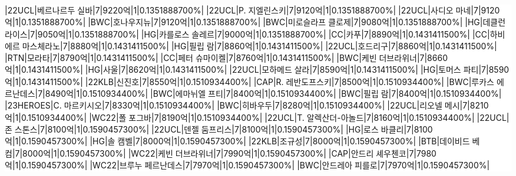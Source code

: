 |22UCL|베르나르두 실바|7|9220억|1|0.1351888700%|
|22UCL|P. 지엘린스키|7|9120억|1|0.1351888700%|
|22UCL|사디오 마네|7|9120억|1|0.1351888700%|
|BWC|호나우지뉴|7|9120억|1|0.1351888700%|
|BWC|미로슬라프 클로제|7|9080억|1|0.1351888700%|
|HG|데클런 라이스|7|9050억|1|0.1351888700%|
|HG|카를로스 솔레르|7|9000억|1|0.1351888700%|
|CC|카푸|7|8890억|1|0.1431411500%|
|CC|하비에르 마스체라노|7|8880억|1|0.1431411500%|
|HG|필립 람|7|8860억|1|0.1431411500%|
|22UCL|호드리구|7|8860억|1|0.1431411500%|
|RTN|모라타|7|8790억|1|0.1431411500%|
|CC|페터 슈마이켈|7|8760억|1|0.1431411500%|
|BWC|케빈 더브라위너|7|8660억|1|0.1431411500%|
|HG|사울|7|8620억|1|0.1431411500%|
|22UCL|모하메드 살라|7|8590억|1|0.1431411500%|
|HG|토머스 파티|7|8590억|1|0.1431411500%|
|22KLB|신진호|7|8550억|1|0.1510934400%|
|CAP|R. 레반도프스키|7|8500억|1|0.1510934400%|
|BWC|루카스 에르난데스|7|8490억|1|0.1510934400%|
|BWC|에마뉘엘 프티|7|8400억|1|0.1510934400%|
|BWC|필립 람|7|8400억|1|0.1510934400%|
|23HEROES|C. 마르키시오|7|8330억|1|0.1510934400%|
|BWC|히바우두|7|8280억|1|0.1510934400%|
|22UCL|리오넬 메시|7|8210억|1|0.1510934400%|
|WC22|폴 포그바|7|8190억|1|0.1510934400%|
|22UCL|T. 알렉산더-아놀드|7|8160억|1|0.1510934400%|
|22UCL|존 스톤스|7|8100억|1|0.1590457300%|
|22UCL|덴젤 둠프리스|7|8100억|1|0.1590457300%|
|HG|로스 바클리|7|8100억|1|0.1590457300%|
|HG|솔 캠벨|7|8000억|1|0.1590457300%|
|22KLB|조규성|7|8000억|1|0.1590457300%|
|BTB|데이비드 베컴|7|8000억|1|0.1590457300%|
|WC22|케빈 더브라위너|7|7990억|1|0.1590457300%|
|CAP|안드리 셰우첸코|7|7980억|1|0.1590457300%|
|WC22|브루누 페르난데스|7|7970억|1|0.1590457300%|
|BWC|안드레아 피를로|7|7970억|1|0.1590457300%|
